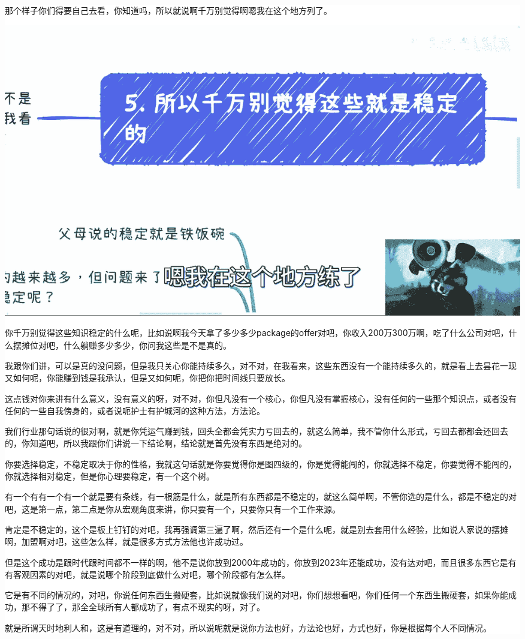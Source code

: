 那个样子你们得要自己去看，你知道吗，所以就说啊千万别觉得啊嗯我在这个地方列了。

![](img/ada2c9cfdcb841e22491de3a556c466e_17.png)

你千万别觉得这些知识稳定的什么呢，比如说啊我今天拿了多少多少package的offer对吧，你收入200万300万啊，吃了什么公司对吧，什么摆摊位对吧，什么躺赚多少多少，你问我这些是不是真的。

我跟你们讲，可以是真的没问题，但是我只关心你能持续多久，对不对，在我看来，这些东西没有一个能持续多久的，就是看上去昙花一现又如何呢，你能赚到钱是我承认，但是又如何呢，你把你把时间线只要放长。

这点钱对你来讲有什么意义，没有意义的呀，对不对，你但凡没有一个核心，你但凡没有掌握核心，没有任何的一些那个知识点，或者没有任何的一些自我傍身的，或者说呃护士有护城河的这种方法，方法论。

我们行业那句话说的很对啊，就是你凭运气赚到钱，回头全都会凭实力亏回去的，就这么简单，我不管你什么形式，亏回去都都会还回去的，你知道吧，所以我跟你们讲说一下结论啊，结论就是首先没有东西是绝对的。

你要选择稳定，不稳定取决于你的性格，我就这句话就是你要觉得你是图四级的，你是觉得能闯的，你就选择不稳定，你要觉得不能闯的，你就选择相对稳定，但是你心理要稳定，有一个这个树。

有一个有有一个有一个就是要有条线，有一根筋是什么，就是所有东西都是不稳定的，就这么简单啊，不管你选的是什么，都是不稳定的对吧，这是第一点，第二点是你从宏观角度来讲，你只要有一个，只要你只有一个工作来源。

肯定是不稳定的，这个是板上钉钉的对吧，我再强调第三遍了啊，然后还有一个是什么呢，就是别去套用什么经验，比如说人家说的摆摊啊，加盟啊对吧，这些怎么样，就是很多方式方法他也许成功过。

但是这个成功是跟时代跟时间都不一样的啊，他不是说你放到2000年成功的，你放到2023年还能成功，没有达对吧，而且很多东西它是有有客观因素的对吧，就是说哪个阶段到底做什么对吧，哪个阶段都有怎么样。

它是有不同的情况的，对吧，你说任何东西生搬硬套，比如说就像我们说的对吧，你们想想看吧，你们任何一个东西生搬硬套，如果你能成功，那不得了了，那全全球所有人都成功了，有点不现实的呀，对了。

就是所谓天时地利人和，这是有道理的，对不对，所以说呢就是说你方法也好，方法论也好，方式也好，你是根据每个人不同情况。


